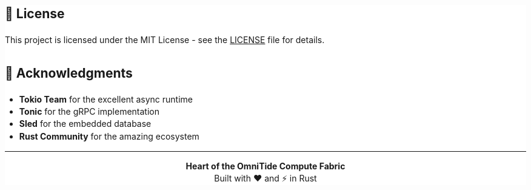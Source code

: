 ## 📄 License

This project is licensed under the MIT License - see the [LICENSE](../LICENSE) file for details.

## 🙏 Acknowledgments

- **Tokio Team** for the excellent async runtime
- **Tonic** for the gRPC implementation
- **Sled** for the embedded database
- **Rust Community** for the amazing ecosystem

---

<div align="center">
  <strong>Heart of the OmniTide Compute Fabric</strong><br>
  Built with ❤️ and ⚡ in Rust
</div>
